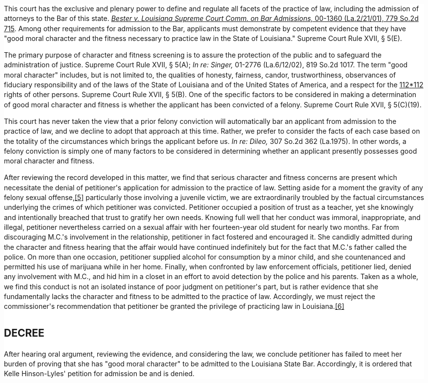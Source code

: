 This court has the exclusive and plenary power to define and regulate all facets of the practice of law, including the admission of attorneys to the Bar of this state. [_Bester v. Louisiana Supreme Court Comm. on Bar Admissions,_ 00-1360 (La.2/21/01), 779 So.2d 715](https://scholar.google.com/scholar_case?case=9426754108022572266&hl=en&as_sdt=6,34). Among other requirements for admission to the Bar, applicants must demonstrate by competent evidence that they have "good moral character and the fitness necessary to practice law in the State of Louisiana." Supreme Court Rule XVII, § 5(E).

The primary purpose of character and fitness screening is to assure the protection of the public and to safeguard the administration of justice. Supreme Court Rule XVII, § 5(A); _In re: Singer,_ 01-2776 (La.6/12/02), 819 So.2d 1017. The term "good moral character" includes, but is not limited to, the qualities of honesty, fairness, candor, trustworthiness, observances of fiduciary responsibility and of the laws of the State of Louisiana and of the United States of America, and a respect for the [112](https://scholar.google.com/scholar_case?case=7714346520269489933#p112)[\*112](https://scholar.google.com/scholar_case?case=7714346520269489933#p112) rights of other persons. Supreme Court Rule XVII, § 5(B). One of the specific factors to be considered in making a determination of good moral character and fitness is whether the applicant has been convicted of a felony. Supreme Court Rule XVII, § 5(C)(19).

This court has never taken the view that a prior felony conviction will automatically bar an applicant from admission to the practice of law, and we decline to adopt that approach at this time. Rather, we prefer to consider the facts of each case based on the totality of the circumstances which brings the applicant before us. _In re: Dileo,_ 307 So.2d 362 (La.1975). In other words, a felony conviction is simply one of many factors to be considered in determining whether an applicant presently possesses good moral character and fitness.

After reviewing the record developed in this matter, we find that serious character and fitness concerns are present which necessitate the denial of petitioner's application for admission to the practice of law. Setting aside for a moment the gravity of any felony sexual offense,[[5]](https://scholar.google.com/scholar_case?case=7714346520269489933#[5]) particularly those involving a juvenile victim, we are extraordinarily troubled by the factual circumstances underlying the crimes of which petitioner was convicted. Petitioner occupied a position of trust as a teacher, yet she knowingly and intentionally breached that trust to gratify her own needs. Knowing full well that her conduct was immoral, inappropriate, and illegal, petitioner nevertheless carried on a sexual affair with her fourteen-year old student for nearly two months. Far from discouraging M.C.'s involvement in the relationship, petitioner in fact fostered and encouraged it. She candidly admitted during the character and fitness hearing that the affair would have continued indefinitely but for the fact that M.C.'s father called the police. On more than one occasion, petitioner supplied alcohol for consumption by a minor child, and she countenanced and permitted his use of marijuana while in her home. Finally, when confronted by law enforcement officials, petitioner lied, denied any involvement with M.C., and hid him in a closet in an effort to avoid detection by the police and his parents. Taken as a whole, we find this conduct is not an isolated instance of poor judgment on petitioner's part, but is rather evidence that she fundamentally lacks the character and fitness to be admitted to the practice of law. Accordingly, we must reject the commissioner's recommendation that petitioner be granted the privilege of practicing law in Louisiana.[[6]](https://scholar.google.com/scholar_case?case=7714346520269489933#[6])

## DECREE

After hearing oral argument, reviewing the evidence, and considering the law, we conclude petitioner has failed to meet her burden of proving that she has "good moral character" to be admitted to the Louisiana State Bar. Accordingly, it is ordered that Kelle Hinson-Lyles' petition for admission be and is denied.
